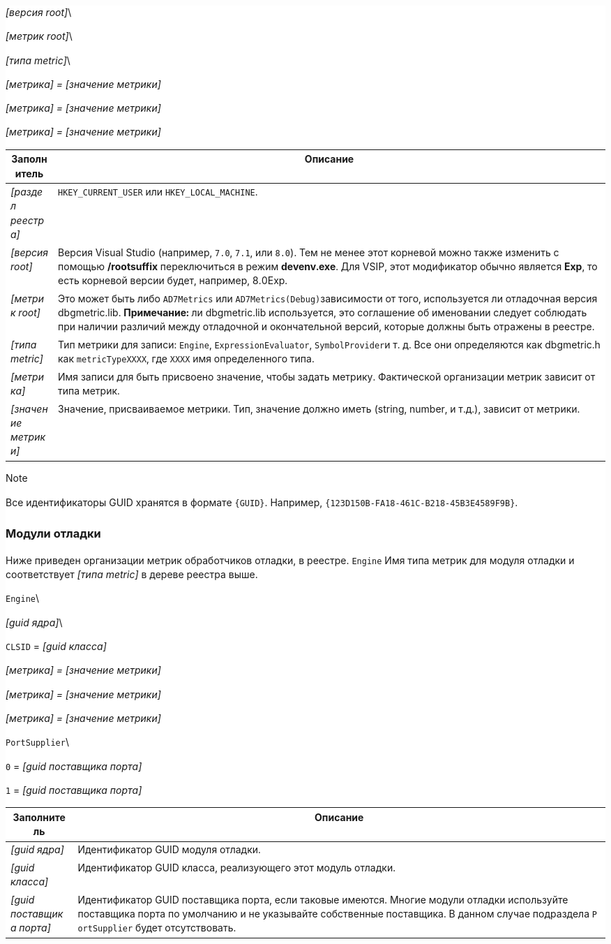  *[версия root]*\  
  
 *[метрик root]*\  
  
 *[типа metric]*\  
  
 *[метрика] = [значение метрики]*  
  
 *[метрика] = [значение метрики]*  
  
 *[метрика] = [значение метрики]*  
  
|Заполнитель|Описание|  
|-----------------|-----------------|  
|*[раздел реестра]*|`HKEY_CURRENT_USER` или `HKEY_LOCAL_MACHINE`.|  
|*[версия root]*|Версия Visual Studio (например, `7.0`, `7.1`, или `8.0`). Тем не менее этот корневой можно также изменить с помощью **/rootsuffix** переключиться в режим **devenv.exe**. Для VSIP, этот модификатор обычно является **Exp**, то есть корневой версии будет, например, 8.0Exp.|  
|*[метрик root]*|Это может быть либо `AD7Metrics` или `AD7Metrics(Debug)`зависимости от того, используется ли отладочная версия dbgmetric.lib. **Примечание:** ли dbgmetric.lib используется, это соглашение об именовании следует соблюдать при наличии различий между отладочной и окончательной версий, которые должны быть отражены в реестре.|  
|*[типа metric]*|Тип метрики для записи: `Engine`, `ExpressionEvaluator`, `SymbolProvider`и т. д. Все они определяются как dbgmetric.h как `metricTypeXXXX`, где `XXXX` имя определенного типа.|  
|*[метрика]*|Имя записи для быть присвоено значение, чтобы задать метрику. Фактической организации метрик зависит от типа метрик.|  
|*[значение метрики]*|Значение, присваиваемое метрики. Тип, значение должно иметь (string, number, и т.д.), зависит от метрики.|  
  
> [!NOTE]
>  Все идентификаторы GUID хранятся в формате `{GUID}`. Например, `{123D150B-FA18-461C-B218-45B3E4589F9B}`.  
  
### <a name="debug-engines"></a>Модули отладки  
 Ниже приведен организации метрик обработчиков отладки, в реестре. `Engine` Имя типа метрик для модуля отладки и соответствует *[типа metric]* в дереве реестра выше.  
  
 `Engine`\  
  
 *[guid ядра]*\  
  
 `CLSID` = *[guid класса]*  
  
 *[метрика] = [значение метрики]*  
  
 *[метрика] = [значение метрики]*  
  
 *[метрика] = [значение метрики]*  
  
 `PortSupplier`\  
  
 `0` = *[guid поставщика порта]*  
  
 `1` = *[guid поставщика порта]*  
  
|Заполнитель|Описание|  
|-----------------|-----------------|  
|*[guid ядра]*|Идентификатор GUID модуля отладки.|  
|*[guid класса]*|Идентификатор GUID класса, реализующего этот модуль отладки.|  
|*[guid поставщика порта]*|Идентификатор GUID поставщика порта, если таковые имеются. Многие модули отладки используйте поставщика порта по умолчанию и не указывайте собственные поставщика. В данном случае подраздела `PortSupplier` будет отсутствовать.|  
  